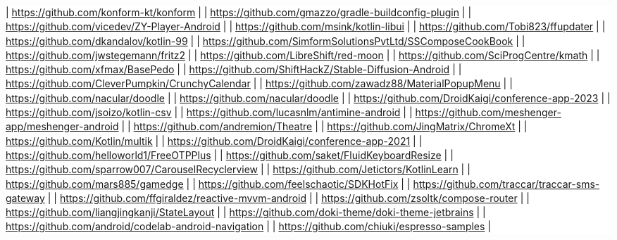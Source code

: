 | https://github.com/konform-kt/konform                                                 |
| https://github.com/gmazzo/gradle-buildconfig-plugin                                   |
| https://github.com/vicedev/ZY-Player-Android                                          |
| https://github.com/msink/kotlin-libui                                                 |
| https://github.com/Tobi823/ffupdater                                                  |
| https://github.com/dkandalov/kotlin-99                                                |
| https://github.com/SimformSolutionsPvtLtd/SSComposeCookBook                           |
| https://github.com/jwstegemann/fritz2                                                 |
| https://github.com/LibreShift/red-moon                                                |
| https://github.com/SciProgCentre/kmath                                                |
| https://github.com/xfmax/BasePedo                                                     |
| https://github.com/ShiftHackZ/Stable-Diffusion-Android                                |
| https://github.com/CleverPumpkin/CrunchyCalendar                                      |
| https://github.com/zawadz88/MaterialPopupMenu                                         |
| https://github.com/nacular/doodle                                                     |
| https://github.com/nacular/doodle                                                     |
| https://github.com/DroidKaigi/conference-app-2023                                     |
| https://github.com/jsoizo/kotlin-csv                                                  |
| https://github.com/lucasnlm/antimine-android                                          |
| https://github.com/meshenger-app/meshenger-android                                    |
| https://github.com/andremion/Theatre                                                  |
| https://github.com/JingMatrix/ChromeXt                                                |
| https://github.com/Kotlin/multik                                                      |
| https://github.com/DroidKaigi/conference-app-2021                                     |
| https://github.com/helloworld1/FreeOTPPlus                                            |
| https://github.com/saket/FluidKeyboardResize                                          |
| https://github.com/sparrow007/CarouselRecyclerview                                    |
| https://github.com/Jetictors/KotlinLearn                                              |
| https://github.com/mars885/gamedge                                                    |
| https://github.com/feelschaotic/SDKHotFix                                             |
| https://github.com/traccar/traccar-sms-gateway                                        |
| https://github.com/ffgiraldez/reactive-mvvm-android                                   |
| https://github.com/zsoltk/compose-router                                              |
| https://github.com/liangjingkanji/StateLayout                                         |
| https://github.com/doki-theme/doki-theme-jetbrains                                    |
| https://github.com/android/codelab-android-navigation                                 |
| https://github.com/chiuki/espresso-samples                                            |